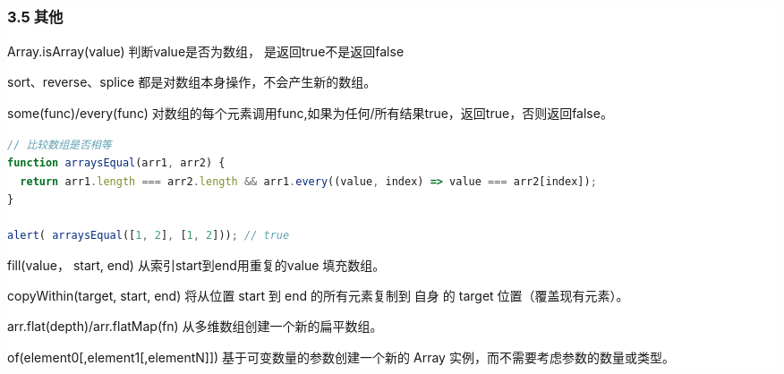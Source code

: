 ### 3.5 其他

Array.isArray(value) 判断value是否为数组， 是返回true不是返回false

sort、reverse、splice 都是对数组本身操作，不会产生新的数组。

some(func)/every(func) 对数组的每个元素调用func,如果为任何/所有结果true，返回true，否则返回false。

```js
// 比较数组是否相等
function arraysEqual(arr1, arr2) {
  return arr1.length === arr2.length && arr1.every((value, index) => value === arr2[index]);
}

alert( arraysEqual([1, 2], [1, 2])); // true
```

fill(value， start, end)  从索引start到end用重复的value 填充数组。

copyWithin(target, start, end) 将从位置 start 到 end 的所有元素复制到 自身 的 target 位置（覆盖现有元素）。

arr.flat(depth)/arr.flatMap(fn) 从多维数组创建一个新的扁平数组。

of(element0[,element1[,elementN]]) 基于可变数量的参数创建一个新的 Array 实例，而不需要考虑参数的数量或类型。





























  [Symbol.isConcatSpreadable]: true,